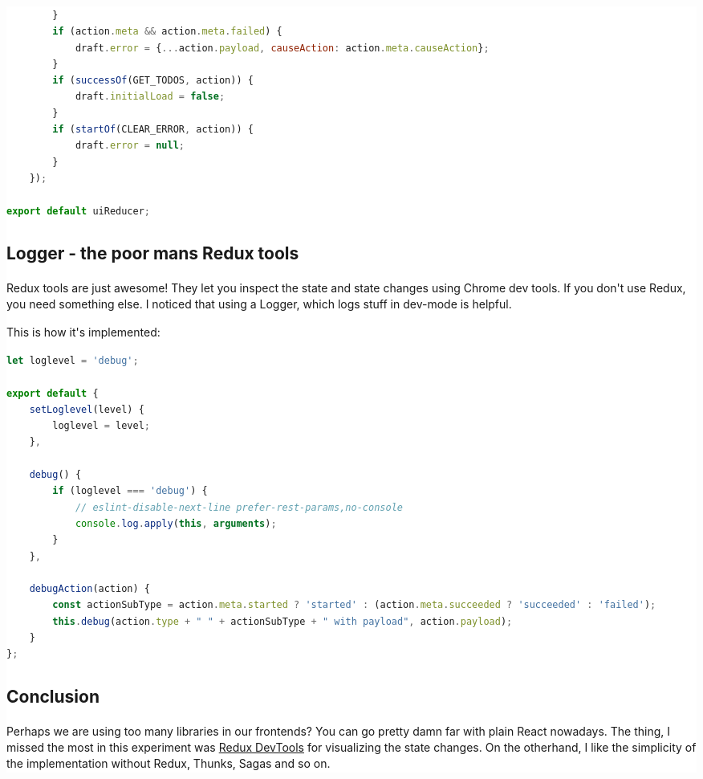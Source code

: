 ```JavaScript
        }
        if (action.meta && action.meta.failed) {
            draft.error = {...action.payload, causeAction: action.meta.causeAction};
        }
        if (successOf(GET_TODOS, action)) {
            draft.initialLoad = false;
        }
        if (startOf(CLEAR_ERROR, action)) {
            draft.error = null;
        }
    });

export default uiReducer;
```

## Logger - the poor mans Redux tools
                         
Redux tools are just awesome! They let you inspect the state and state changes using Chrome dev tools. 
If you don't use Redux, you need something else. I noticed that using a Logger, which logs stuff in dev-mode is helpful.

This is how it's implemented:

```JavaScript
let loglevel = 'debug';

export default {
    setLoglevel(level) {
        loglevel = level;
    },

    debug() {
        if (loglevel === 'debug') {
            // eslint-disable-next-line prefer-rest-params,no-console
            console.log.apply(this, arguments);
        }
    },

    debugAction(action) {
        const actionSubType = action.meta.started ? 'started' : (action.meta.succeeded ? 'succeeded' : 'failed');
        this.debug(action.type + " " + actionSubType + " with payload", action.payload);
    }
};
```

## Conclusion

Perhaps we are using too many libraries in our frontends? 
You can go pretty damn far with plain React nowadays. 
The thing, I missed the most in this experiment was [Redux DevTools](https://github.com/reduxjs/redux-devtools) for visualizing the state changes.
On the otherhand, I like the simplicity of the implementation without Redux, Thunks, Sagas and so on.
